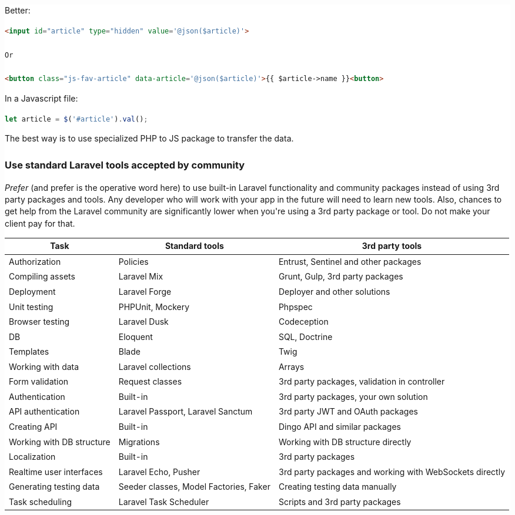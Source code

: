 Better:

```html
<input id="article" type="hidden" value='@json($article)'>

Or

<button class="js-fav-article" data-article='@json($article)'>{{ $article->name }}<button>
```

In a Javascript file:

```js
let article = $('#article').val();
```

The best way is to use specialized PHP to JS package to transfer the data.



### **Use standard Laravel tools accepted by community**

*Prefer* (and prefer is the operative word here) to use built-in Laravel functionality and community packages instead of using 3rd party packages and tools. Any developer who will work with your app in the future will need to learn new tools. Also, chances to get help from the Laravel community are significantly lower when you're using a 3rd party package or tool. Do not make your client pay for that.

| Task                      | Standard tools                         | 3rd party tools                                         |
| ------------------------- | -------------------------------------- | ------------------------------------------------------- |
| Authorization             | Policies                               | Entrust, Sentinel and other packages                    |
| Compiling assets          | Laravel Mix                            | Grunt, Gulp, 3rd party packages                         |
| Deployment                | Laravel Forge                          | Deployer and other solutions                            |
| Unit testing              | PHPUnit, Mockery                       | Phpspec                                                 |
| Browser testing           | Laravel Dusk                           | Codeception                                             |
| DB                        | Eloquent                               | SQL, Doctrine                                           |
| Templates                 | Blade                                  | Twig                                                    |
| Working with data         | Laravel collections                    | Arrays                                                  |
| Form validation           | Request classes                        | 3rd party packages, validation in controller            |
| Authentication            | Built-in                               | 3rd party packages, your own solution                   |
| API authentication        | Laravel Passport, Laravel Sanctum      | 3rd party JWT and OAuth packages                        |
| Creating API              | Built-in                               | Dingo API and similar packages                          |
| Working with DB structure | Migrations                             | Working with DB structure directly                      |
| Localization              | Built-in                               | 3rd party packages                                      |
| Realtime user interfaces  | Laravel Echo, Pusher                   | 3rd party packages and working with WebSockets directly |
| Generating testing data   | Seeder classes, Model Factories, Faker | Creating testing data manually                          |
| Task scheduling           | Laravel Task Scheduler                 | Scripts and 3rd party packages                          |
